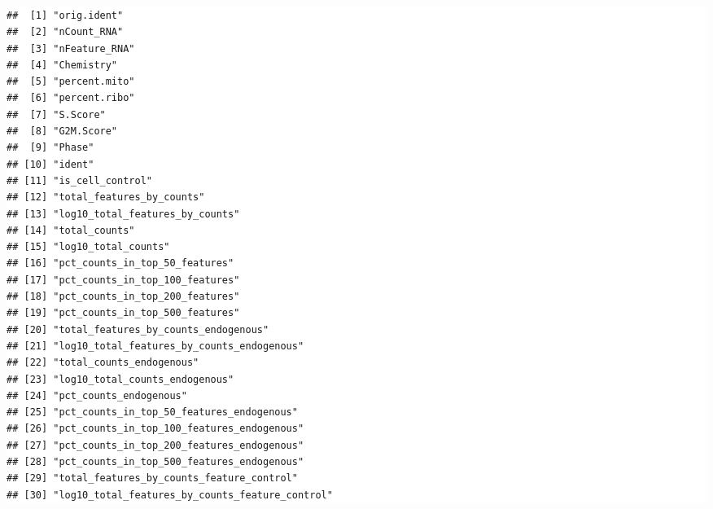     ##  [1] "orig.ident"                                    
    ##  [2] "nCount_RNA"                                    
    ##  [3] "nFeature_RNA"                                  
    ##  [4] "Chemistry"                                     
    ##  [5] "percent.mito"                                  
    ##  [6] "percent.ribo"                                  
    ##  [7] "S.Score"                                       
    ##  [8] "G2M.Score"                                     
    ##  [9] "Phase"                                         
    ## [10] "ident"                                         
    ## [11] "is_cell_control"                               
    ## [12] "total_features_by_counts"                      
    ## [13] "log10_total_features_by_counts"                
    ## [14] "total_counts"                                  
    ## [15] "log10_total_counts"                            
    ## [16] "pct_counts_in_top_50_features"                 
    ## [17] "pct_counts_in_top_100_features"                
    ## [18] "pct_counts_in_top_200_features"                
    ## [19] "pct_counts_in_top_500_features"                
    ## [20] "total_features_by_counts_endogenous"           
    ## [21] "log10_total_features_by_counts_endogenous"     
    ## [22] "total_counts_endogenous"                       
    ## [23] "log10_total_counts_endogenous"                 
    ## [24] "pct_counts_endogenous"                         
    ## [25] "pct_counts_in_top_50_features_endogenous"      
    ## [26] "pct_counts_in_top_100_features_endogenous"     
    ## [27] "pct_counts_in_top_200_features_endogenous"     
    ## [28] "pct_counts_in_top_500_features_endogenous"     
    ## [29] "total_features_by_counts_feature_control"      
    ## [30] "log10_total_features_by_counts_feature_control"